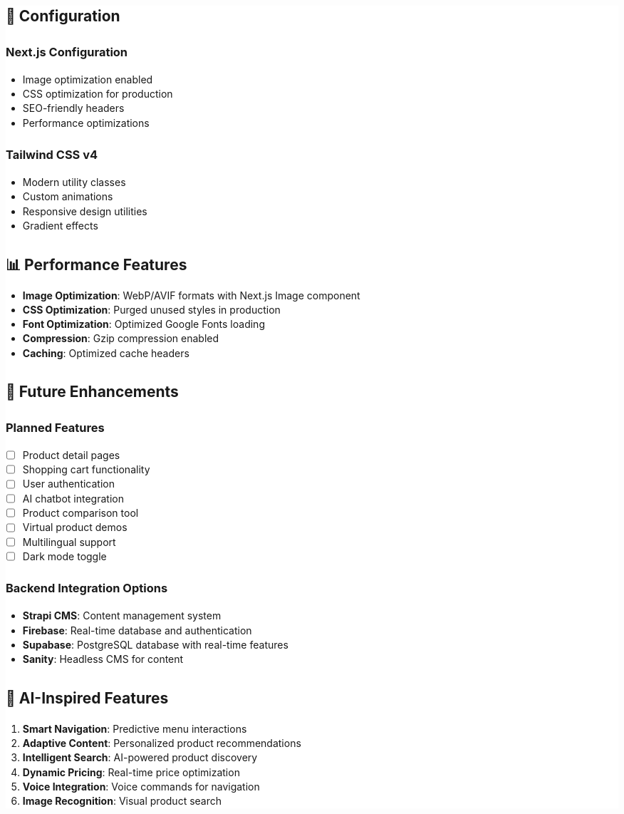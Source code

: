 ## 🔧 Configuration

### Next.js Configuration
- Image optimization enabled
- CSS optimization for production
- SEO-friendly headers
- Performance optimizations

### Tailwind CSS v4
- Modern utility classes
- Custom animations
- Responsive design utilities
- Gradient effects

## 📊 Performance Features

- **Image Optimization**: WebP/AVIF formats with Next.js Image component
- **CSS Optimization**: Purged unused styles in production
- **Font Optimization**: Optimized Google Fonts loading
- **Compression**: Gzip compression enabled
- **Caching**: Optimized cache headers

## 🎯 Future Enhancements

### Planned Features
- [ ] Product detail pages
- [ ] Shopping cart functionality
- [ ] User authentication
- [ ] AI chatbot integration
- [ ] Product comparison tool
- [ ] Virtual product demos
- [ ] Multilingual support
- [ ] Dark mode toggle

### Backend Integration Options
- **Strapi CMS**: Content management system
- **Firebase**: Real-time database and authentication
- **Supabase**: PostgreSQL database with real-time features
- **Sanity**: Headless CMS for content

## 🌟 AI-Inspired Features

1. **Smart Navigation**: Predictive menu interactions
2. **Adaptive Content**: Personalized product recommendations
3. **Intelligent Search**: AI-powered product discovery
4. **Dynamic Pricing**: Real-time price optimization
5. **Voice Integration**: Voice commands for navigation
6. **Image Recognition**: Visual product search
